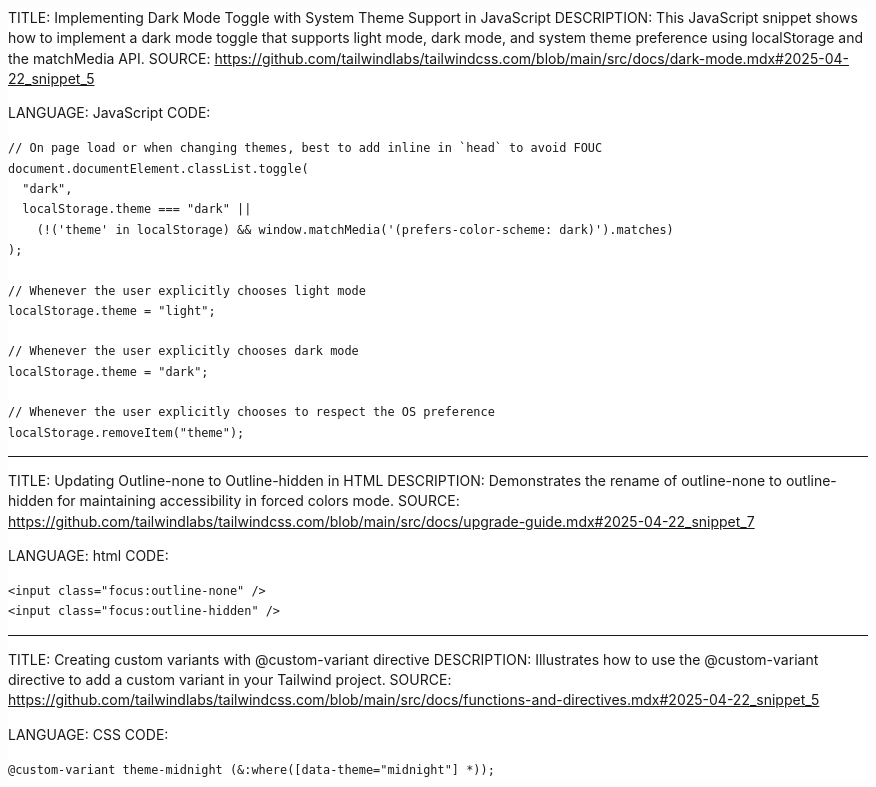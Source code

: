 TITLE: Implementing Dark Mode Toggle with System Theme Support in JavaScript
DESCRIPTION: This JavaScript snippet shows how to implement a dark mode toggle that supports light mode, dark mode, and system theme preference using localStorage and the matchMedia API.
SOURCE: https://github.com/tailwindlabs/tailwindcss.com/blob/main/src/docs/dark-mode.mdx#2025-04-22_snippet_5

LANGUAGE: JavaScript
CODE:
```
// On page load or when changing themes, best to add inline in `head` to avoid FOUC
document.documentElement.classList.toggle(
  "dark",
  localStorage.theme === "dark" ||
    (!('theme' in localStorage) && window.matchMedia('(prefers-color-scheme: dark)').matches)
);

// Whenever the user explicitly chooses light mode
localStorage.theme = "light";

// Whenever the user explicitly chooses dark mode
localStorage.theme = "dark";

// Whenever the user explicitly chooses to respect the OS preference
localStorage.removeItem("theme");
```

----------------------------------------

TITLE: Updating Outline-none to Outline-hidden in HTML
DESCRIPTION: Demonstrates the rename of outline-none to outline-hidden for maintaining accessibility in forced colors mode.
SOURCE: https://github.com/tailwindlabs/tailwindcss.com/blob/main/src/docs/upgrade-guide.mdx#2025-04-22_snippet_7

LANGUAGE: html
CODE:
```
<input class="focus:outline-none" />
<input class="focus:outline-hidden" />
```

----------------------------------------

TITLE: Creating custom variants with @custom-variant directive
DESCRIPTION: Illustrates how to use the @custom-variant directive to add a custom variant in your Tailwind project.
SOURCE: https://github.com/tailwindlabs/tailwindcss.com/blob/main/src/docs/functions-and-directives.mdx#2025-04-22_snippet_5

LANGUAGE: CSS
CODE:
```
@custom-variant theme-midnight (&:where([data-theme="midnight"] *));
```

